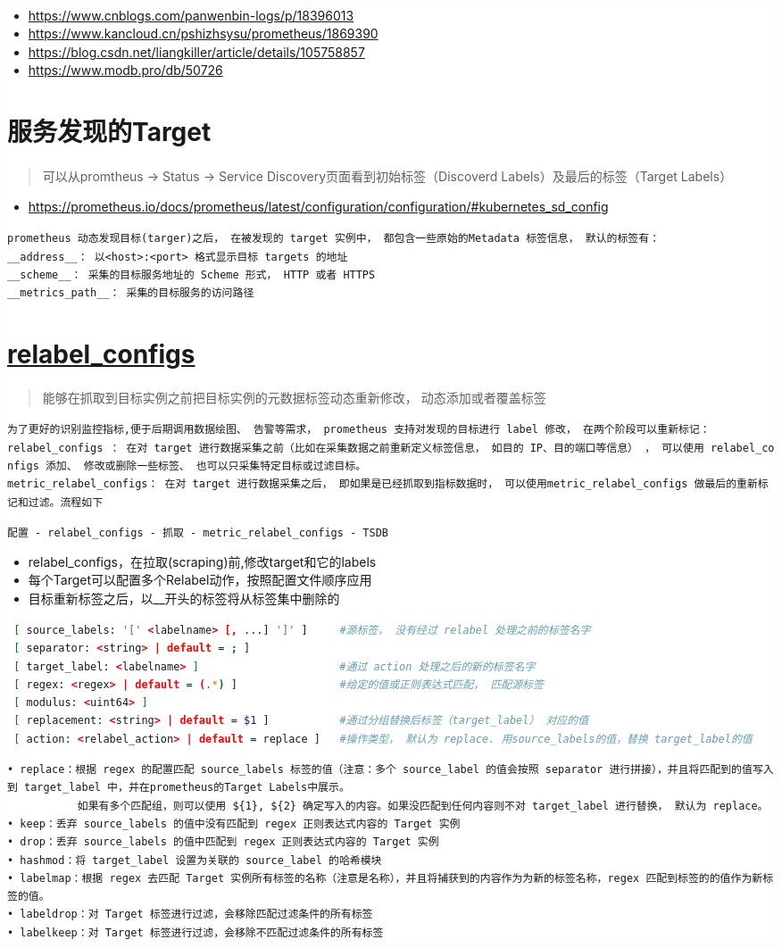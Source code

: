 * https://www.cnblogs.com/panwenbin-logs/p/18396013
* https://www.kancloud.cn/pshizhsysu/prometheus/1869390
* https://blog.csdn.net/liangkiller/article/details/105758857
* https://www.modb.pro/db/50726


# 服务发现的Target
>可以从promtheus -> Status -> Service Discovery页面看到初始标签（Discoverd Labels）及最后的标签（Target Labels）
* https://prometheus.io/docs/prometheus/latest/configuration/configuration/#kubernetes_sd_config
```
prometheus 动态发现目标(targer)之后， 在被发现的 target 实例中， 都包含一些原始的Metadata 标签信息， 默认的标签有：
__address__： 以<host>:<port> 格式显示目标 targets 的地址
__scheme__： 采集的目标服务地址的 Scheme 形式， HTTP 或者 HTTPS
__metrics_path__： 采集的目标服务的访问路径
```


# [relabel_configs](https://prometheus.io/docs/prometheus/latest/configuration/configuration/#relabel_config)
>能够在抓取到目标实例之前把目标实例的元数据标签动态重新修改， 动态添加或者覆盖标签
```
为了更好的识别监控指标,便于后期调用数据绘图、 告警等需求， prometheus 支持对发现的目标进行 label 修改， 在两个阶段可以重新标记：
relabel_configs ： 在对 target 进行数据采集之前（比如在采集数据之前重新定义标签信息， 如目的 IP、目的端口等信息） ， 可以使用 relabel_configs 添加、 修改或删除一些标签、 也可以只采集特定目标或过滤目标。
metric_relabel_configs： 在对 target 进行数据采集之后， 即如果是已经抓取到指标数据时， 可以使用metric_relabel_configs 做最后的重新标记和过滤。流程如下
```
```
配置 - relabel_configs - 抓取 - metric_relabel_configs - TSDB
```

* relabel_configs，在拉取(scraping)前,修改target和它的labels
* 每个Target可以配置多个Relabel动作，按照配置文件顺序应用
* 目标重新标签之后，以__开头的标签将从标签集中删除的
```sh
 [ source_labels: '[' <labelname> [, ...] ']' ]  	#源标签， 没有经过 relabel 处理之前的标签名字
 [ separator: <string> | default = ; ]
 [ target_label: <labelname> ]   					#通过 action 处理之后的新的标签名字
 [ regex: <regex> | default = (.*) ]   				#给定的值或正则表达式匹配， 匹配源标签
 [ modulus: <uint64> ]
 [ replacement: <string> | default = $1 ]           #通过分组替换后标签（target_label） 对应的值
 [ action: <relabel_action> | default = replace ]   #操作类型， 默认为 replace. 用source_labels的值，替换 target_label的值
```
```
• replace：根据 regex 的配置匹配 source_labels 标签的值（注意：多个 source_label 的值会按照 separator 进行拼接），并且将匹配到的值写入到 target_label 中，并在prometheus的Target Labels中展示。
           如果有多个匹配组，则可以使用 ${1}, ${2} 确定写入的内容。如果没匹配到任何内容则不对 target_label 进行替换， 默认为 replace。
• keep：丢弃 source_labels 的值中没有匹配到 regex 正则表达式内容的 Target 实例
• drop：丢弃 source_labels 的值中匹配到 regex 正则表达式内容的 Target 实例
• hashmod：将 target_label 设置为关联的 source_label 的哈希模块
• labelmap：根据 regex 去匹配 Target 实例所有标签的名称（注意是名称），并且将捕获到的内容作为为新的标签名称，regex 匹配到标签的的值作为新标签的值。
• labeldrop：对 Target 标签进行过滤，会移除匹配过滤条件的所有标签
• labelkeep：对 Target 标签进行过滤，会移除不匹配过滤条件的所有标签
```
